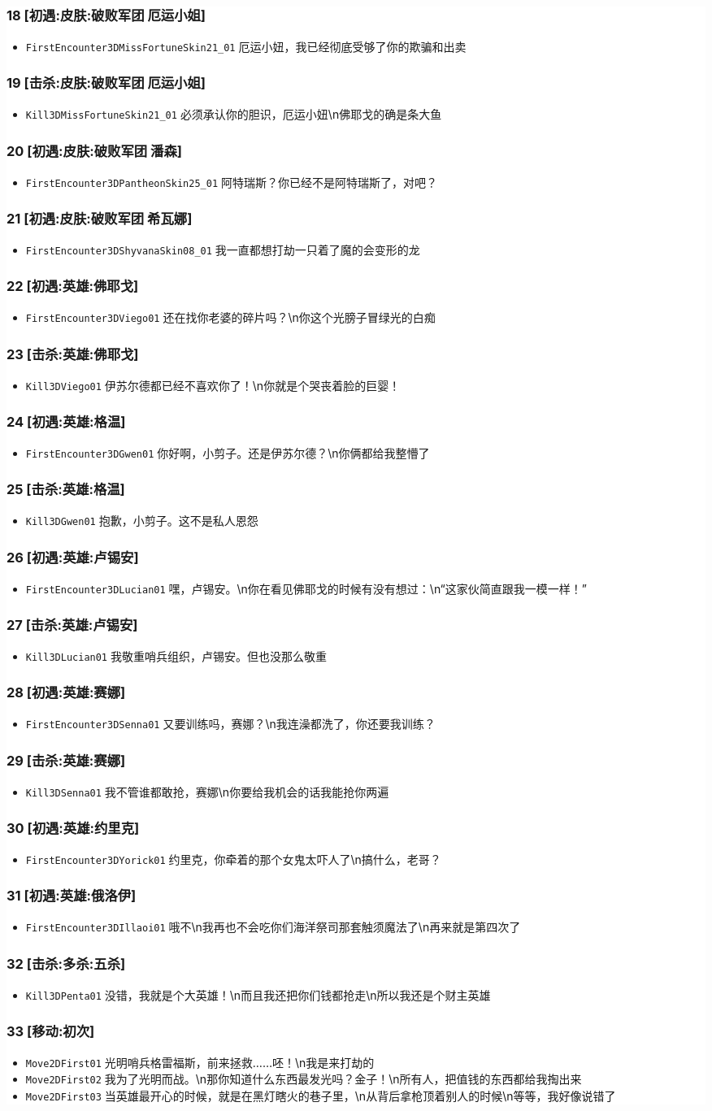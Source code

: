 ### **18 [初遇:皮肤:破败军团 厄运小姐]**
- `FirstEncounter3DMissFortuneSkin21_01` 厄运小妞，我已经彻底受够了你的欺骗和出卖

### **19 [击杀:皮肤:破败军团 厄运小姐]**
- `Kill3DMissFortuneSkin21_01` 必须承认你的胆识，厄运小妞\n佛耶戈的确是条大鱼

### **20 [初遇:皮肤:破败军团 潘森]**
- `FirstEncounter3DPantheonSkin25_01` 阿特瑞斯？你已经不是阿特瑞斯了，对吧？

### **21 [初遇:皮肤:破败军团 希瓦娜]**
- `FirstEncounter3DShyvanaSkin08_01` 我一直都想打劫一只着了魔的会变形的龙

### **22 [初遇:英雄:佛耶戈]**
- `FirstEncounter3DViego01` 还在找你老婆的碎片吗？\n你这个光膀子冒绿光的白痴

### **23 [击杀:英雄:佛耶戈]**
- `Kill3DViego01` 伊苏尔德都已经不喜欢你了！\n你就是个哭丧着脸的巨婴！

### **24 [初遇:英雄:格温]**
- `FirstEncounter3DGwen01` 你好啊，小剪子。还是伊苏尔德？\n你俩都给我整懵了

### **25 [击杀:英雄:格温]**
- `Kill3DGwen01` 抱歉，小剪子。这不是私人恩怨

### **26 [初遇:英雄:卢锡安]**
- `FirstEncounter3DLucian01` 嘿，卢锡安。\n你在看见佛耶戈的时候有没有想过：\n“这家伙简直跟我一模一样！”

### **27 [击杀:英雄:卢锡安]**
- `Kill3DLucian01` 我敬重哨兵组织，卢锡安。但也没那么敬重

### **28 [初遇:英雄:赛娜]**
- `FirstEncounter3DSenna01` 又要训练吗，赛娜？\n我连澡都洗了，你还要我训练？

### **29 [击杀:英雄:赛娜]**
- `Kill3DSenna01` 我不管谁都敢抢，赛娜\n你要给我机会的话我能抢你两遍

### **30 [初遇:英雄:约里克]**
- `FirstEncounter3DYorick01` 约里克，你牵着的那个女鬼太吓人了\n搞什么，老哥？

### **31 [初遇:英雄:俄洛伊]**
- `FirstEncounter3DIllaoi01` 哦不\n我再也不会吃你们海洋祭司那套触须魔法了\n再来就是第四次了

### **32 [击杀:多杀:五杀]**
- `Kill3DPenta01` 没错，我就是个大英雄！\n而且我还把你们钱都抢走\n所以我还是个财主英雄

### **33 [移动:初次]**
- `Move2DFirst01` 光明哨兵格雷福斯，前来拯救……呸！\n我是来打劫的
- `Move2DFirst02` 我为了光明而战。\n那你知道什么东西最发光吗？金子！\n所有人，把值钱的东西都给我掏出来
- `Move2DFirst03` 当英雄最开心的时候，就是在黑灯瞎火的巷子里，\n从背后拿枪顶着别人的时候\n等等，我好像说错了
